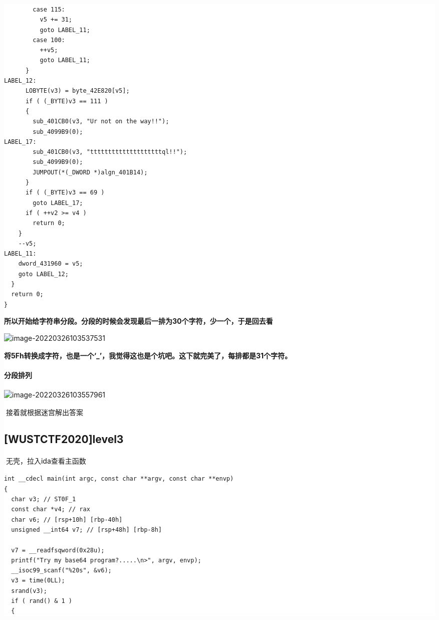 ```
        case 115:
          v5 += 31;
          goto LABEL_11;
        case 100:
          ++v5;
          goto LABEL_11;
      }
LABEL_12:
      LOBYTE(v3) = byte_42E820[v5];
      if ( (_BYTE)v3 == 111 )
      {
        sub_401CB0(v3, "Ur not on the way!!");
        sub_4099B9(0);
LABEL_17:
        sub_401CB0(v3, "ttttttttttttttttttttql!!");
        sub_4099B9(0);
        JUMPOUT(*(_DWORD *)algn_401B14);
      }
      if ( (_BYTE)v3 == 69 )
        goto LABEL_17;
      if ( ++v2 >= v4 )
        return 0;
    }
    --v5;
LABEL_11:
    dword_431960 = v5;
    goto LABEL_12;
  }
  return 0;
}

```

**所以开始给字符串分段。分段的时候会发现最后一排为30个字符，少一个，于是回去看**

![image-20220326103537531](https://s2.loli.net/2022/03/26/8kstjnBXxL9JVdP.png)

**将5Fh转换成字符，也是一个‘_’，我觉得这也是个坑吧。这下就完美了，每排都是31个字符。**

#### 分段排列

![image-20220326103557961](https://s2.loli.net/2022/03/26/OLuSNJTcjR1UxXl.png)

​			接着就根据迷宫解出答案

## [WUSTCTF2020]level3

​			无壳，拉入ida查看主函数

```
int __cdecl main(int argc, const char **argv, const char **envp)
{
  char v3; // ST0F_1
  const char *v4; // rax
  char v6; // [rsp+10h] [rbp-40h]
  unsigned __int64 v7; // [rsp+48h] [rbp-8h]

  v7 = __readfsqword(0x28u);
  printf("Try my base64 program?.....\n>", argv, envp);
  __isoc99_scanf("%20s", &v6);
  v3 = time(0LL);
  srand(v3);
  if ( rand() & 1 )
  {
```